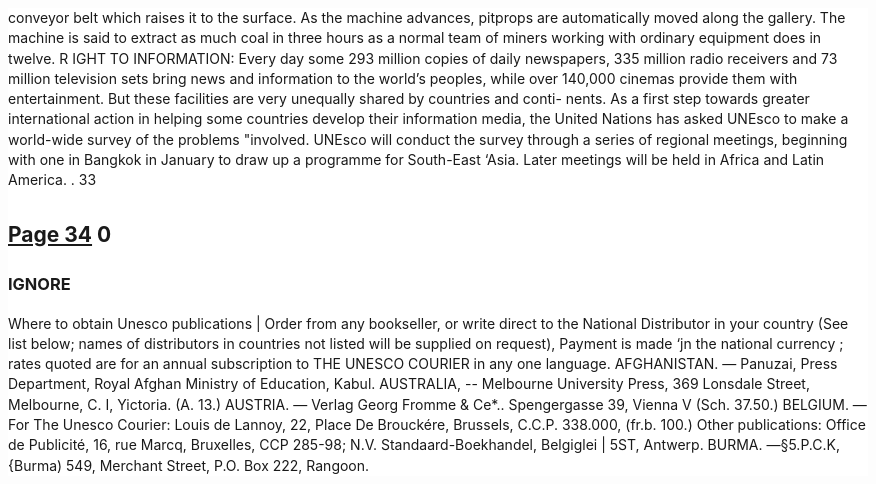 conveyor belt which raises it to the 
surface. As the machine advances, 
pitprops are automatically moved along 
the gallery. The machine is said to 
extract as much coal in three hours as 
a normal team of miners working with 
ordinary equipment does in twelve. 
R IGHT TO INFORMATION: Every 
day some 293 million copies of daily 
newspapers, 335 million radio receivers and 
73 million television sets bring news and 
information to the world’s peoples, while 
over 140,000 cinemas provide them with 
entertainment. But these facilities are very 
unequally shared by countries and conti- 
nents. As a first step towards greater 
international action in helping some 
countries develop their information media, 
the United Nations has asked UNEsco to 
make a world-wide survey of the problems 
"involved. UNEsco will conduct the survey 
through a series of regional meetings, 
beginning with one in Bangkok in January 
to draw up a programme for South-East 
‘Asia. Later meetings will be held in Africa 
and Latin America. . 
33

## [Page 34](https://demo.humlab.umu.se/courier/066107engo.pdf#page=34) 0

### IGNORE

Where to obtain 
Unesco 
publications | 
Order from any bookseller, or write 
direct to the National Distributor 
in your country (See list below; 
names of distributors in countries not 
listed will be supplied on request), 
Payment is made ‘jn the national 
currency ; rates quoted are for an 
annual subscription to THE UNESCO 
COURIER in any one language. 
AFGHANISTAN. — Panuzai, Press 
Department, Royal Afghan Ministry of 
Education, Kabul. 
AUSTRALIA, -- Melbourne University 
Press, 369 Lonsdale Street, Melbourne, 
C. I, Yictoria. (A. 13.) 
AUSTRIA. — Verlag Georg Fromme 
& Ce*.. Spengergasse 39, Vienna V (Sch. 
37.50.) 
BELGIUM. — For The Unesco Courier: 
Louis de Lannoy, 22, Place De Brouckére, 
Brussels, C.C.P. 338.000, (fr.b. 100.) 
Other publications: Office de Publicité, 
16, rue Marcq, Bruxelles, CCP 285-98; 
N.V. Standaard-Boekhandel, Belgiglei | 5ST, 
Antwerp. 
BURMA. —§5.P.C.K,{Burma) 549, Merchant 
Street, P.O. Box 222, Rangoon. 